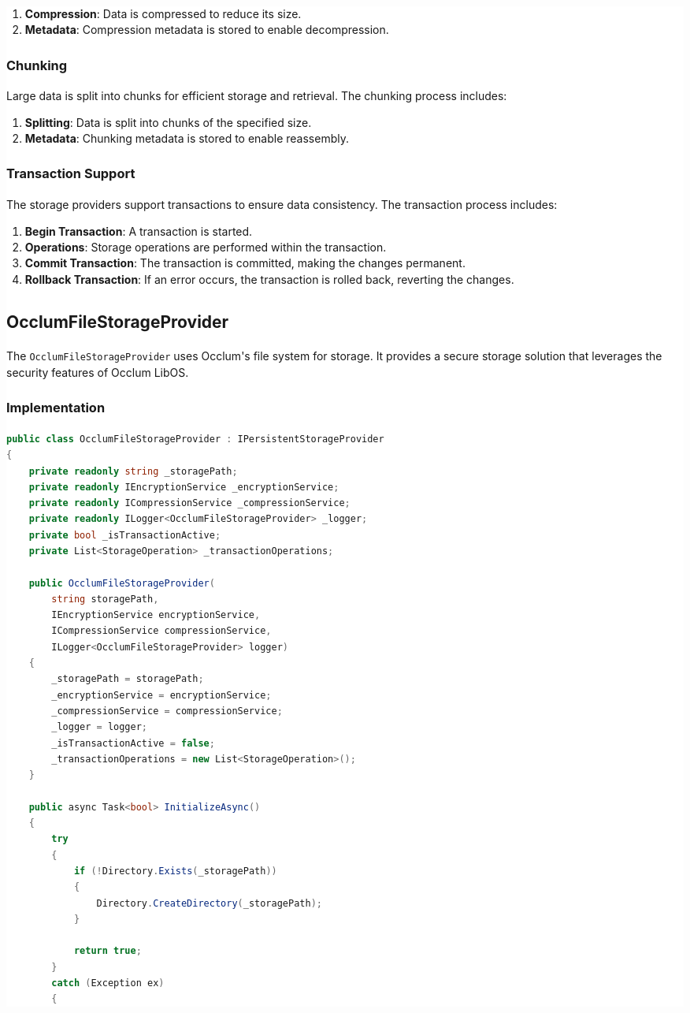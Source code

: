 1. **Compression**: Data is compressed to reduce its size.
2. **Metadata**: Compression metadata is stored to enable decompression.

### Chunking

Large data is split into chunks for efficient storage and retrieval. The chunking process includes:

1. **Splitting**: Data is split into chunks of the specified size.
2. **Metadata**: Chunking metadata is stored to enable reassembly.

### Transaction Support

The storage providers support transactions to ensure data consistency. The transaction process includes:

1. **Begin Transaction**: A transaction is started.
2. **Operations**: Storage operations are performed within the transaction.
3. **Commit Transaction**: The transaction is committed, making the changes permanent.
4. **Rollback Transaction**: If an error occurs, the transaction is rolled back, reverting the changes.

## OcclumFileStorageProvider

The `OcclumFileStorageProvider` uses Occlum's file system for storage. It provides a secure storage solution that leverages the security features of Occlum LibOS.

### Implementation

```csharp
public class OcclumFileStorageProvider : IPersistentStorageProvider
{
    private readonly string _storagePath;
    private readonly IEncryptionService _encryptionService;
    private readonly ICompressionService _compressionService;
    private readonly ILogger<OcclumFileStorageProvider> _logger;
    private bool _isTransactionActive;
    private List<StorageOperation> _transactionOperations;

    public OcclumFileStorageProvider(
        string storagePath,
        IEncryptionService encryptionService,
        ICompressionService compressionService,
        ILogger<OcclumFileStorageProvider> logger)
    {
        _storagePath = storagePath;
        _encryptionService = encryptionService;
        _compressionService = compressionService;
        _logger = logger;
        _isTransactionActive = false;
        _transactionOperations = new List<StorageOperation>();
    }

    public async Task<bool> InitializeAsync()
    {
        try
        {
            if (!Directory.Exists(_storagePath))
            {
                Directory.CreateDirectory(_storagePath);
            }

            return true;
        }
        catch (Exception ex)
        {
```